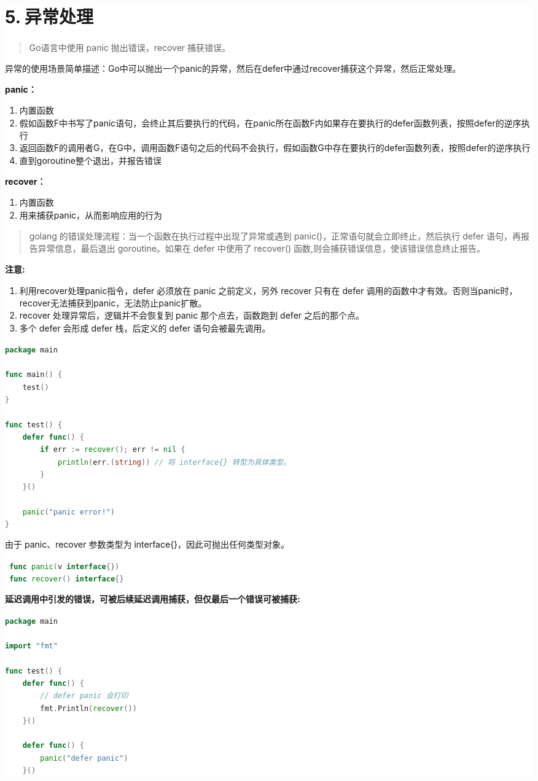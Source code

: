 # 5. 异常处理

> Go语言中使用 panic 抛出错误，recover 捕获错误。

异常的使用场景简单描述：Go中可以抛出一个panic的异常，然后在defer中通过recover捕获这个异常，然后正常处理。

**panic：**

1. 内置函数
2. 假如函数F中书写了panic语句，会终止其后要执行的代码，在panic所在函数F内如果存在要执行的defer函数列表，按照defer的逆序执行
3. 返回函数F的调用者G，在G中，调用函数F语句之后的代码不会执行，假如函数G中存在要执行的defer函数列表，按照defer的逆序执行
4. 直到goroutine整个退出，并报告错误

**recover：**

1. 内置函数
2. 用来捕获panic，从而影响应用的行为

> golang 的错误处理流程：当一个函数在执行过程中出现了异常或遇到 panic()，正常语句就会立即终止，然后执行 defer 语句，再报告异常信息，最后退出 goroutine。如果在 defer 中使用了 recover() 函数,则会捕获错误信息，使该错误信息终止报告。

**注意:**

1. 利用recover处理panic指令，defer 必须放在 panic 之前定义，另外 recover 只有在 defer 调用的函数中才有效。否则当panic时，recover无法捕获到panic，无法防止panic扩散。
2. recover 处理异常后，逻辑并不会恢复到 panic 那个点去，函数跑到 defer 之后的那个点。
3. 多个 defer 会形成 defer 栈，后定义的 defer 语句会被最先调用。

~~~go
package main

func main() {
    test()
}

func test() {
    defer func() {
        if err := recover(); err != nil {
            println(err.(string)) // 将 interface{} 转型为具体类型。
        }
    }()

    panic("panic error!")
}
~~~

由于 panic、recover 参数类型为 interface{}，因此可抛出任何类型对象。

~~~go
 func panic(v interface{})
 func recover() interface{}
~~~

**延迟调用中引发的错误，可被后续延迟调用捕获，但仅最后一个错误可被捕获:**

~~~go
package main

import "fmt"

func test() {
    defer func() {
        // defer panic 会打印
        fmt.Println(recover())
    }()

    defer func() {
        panic("defer panic")
    }()
~~~